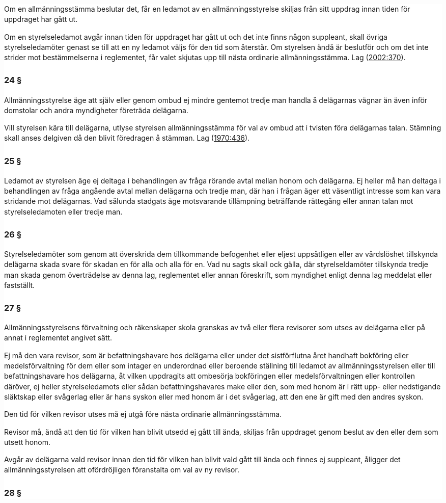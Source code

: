 Om en allmänningsstämma beslutar det, får en ledamot av en allmänningsstyrelse skiljas från sitt uppdrag innan tiden för uppdraget har gått ut.

Om en styrelseledamot avgår innan tiden för uppdraget har gått ut och det inte finns någon suppleant, skall övriga styrelseledamöter genast se till att en ny ledamot väljs för den tid som återstår. Om styrelsen ändå är beslutför och om det inte strider mot bestämmelserna i reglementet, får valet skjutas upp till nästa ordinarie allmänningsstämma. Lag ([2002:370](https://selex.se/eli/sfs/2002/370)).

### 24 §

Allmänningsstyrelse äge att själv eller genom ombud ej mindre gentemot tredje man handla å delägarnas vägnar än även inför domstolar och andra myndigheter företräda delägarna.

Vill styrelsen kära till delägarna, utlyse styrelsen allmänningsstämma för val av ombud att i tvisten föra delägarnas talan. Stämning skall anses delgiven då den blivit föredragen å stämman. Lag ([1970:436](https://selex.se/eli/sfs/1970/436)).

### 25 §

Ledamot av styrelsen äge ej deltaga i behandlingen av fråga rörande avtal mellan honom och delägarna. Ej heller må han deltaga i behandlingen av fråga angående avtal mellan delägarna och tredje man, där han i frågan äger ett väsentligt intresse som kan vara stridande mot delägarnas. Vad sålunda stadgats äge motsvarande tillämpning beträffande rättegång eller annan talan mot styrelseledamoten eller tredje man.

### 26 §

Styrelseledamöter som genom att överskrida dem tillkommande befogenhet eller eljest uppsåtligen eller av vårdslöshet tillskynda delägarna skada svare för skadan en för alla och alla för en. Vad nu sagts skall ock gälla, där styrelseldamöter tillskynda tredje man skada genom överträdelse av denna lag, reglementet eller annan föreskrift, som myndighet enligt denna lag meddelat eller fastställt.

### 27 §

Allmänningsstyrelsens förvaltning och räkenskaper skola granskas av två eller flera revisorer som utses av delägarna eller på annat i reglementet angivet sätt.

Ej må den vara revisor, som är befattningshavare hos delägarna eller under det sistförflutna året handhaft bokföring eller medelsförvaltning för dem eller som intager en underordnad eller beroende ställning till ledamot av allmänningsstyrelsen eller till befattningshavare hos delägarna, åt vilken uppdragits att ombesörja bokföringen eller medelsförvaltningen eller kontrollen däröver, ej heller styrelseledamots eller sådan befattningshavares make eller den, som med honom är i rätt upp- eller nedstigande släktskap eller svågerlag eller är hans syskon eller med honom är i det svågerlag, att den ene är gift med den andres syskon.

Den tid för vilken revisor utses må ej utgå före nästa ordinarie allmänningsstämma.

Revisor må, ändå att den tid för vilken han blivit utsedd ej gått till ända, skiljas från uppdraget genom beslut av den eller dem som utsett honom.

Avgår av delägarna vald revisor innan den tid för vilken han blivit vald gått till ända och finnes ej suppleant, åligger det allmänningsstyrelsen att ofördröjligen föranstalta om val av ny revisor.

### 28 §
